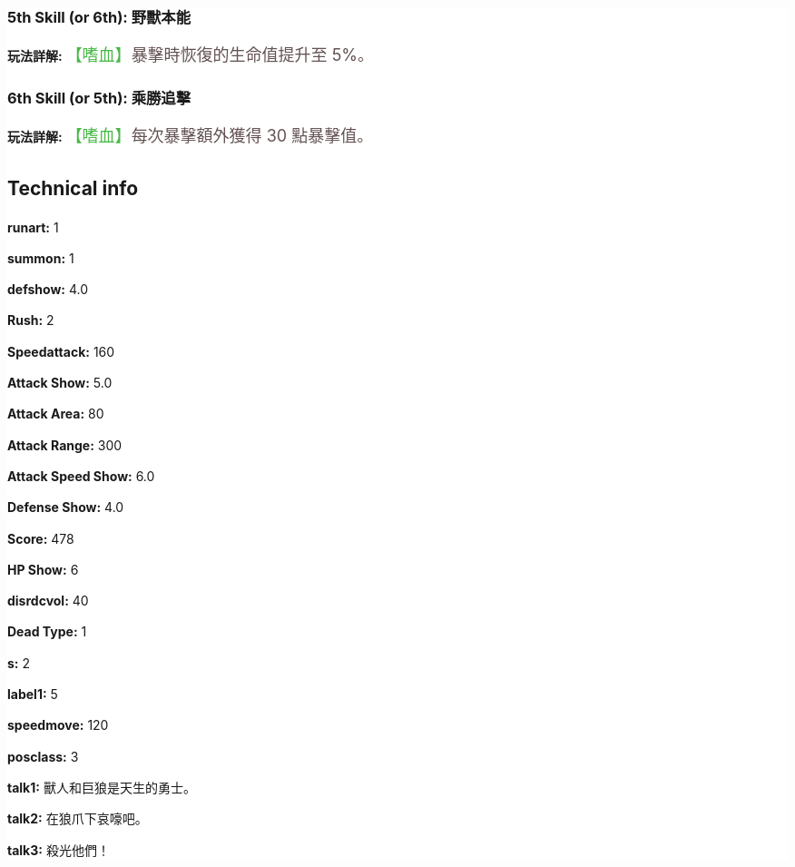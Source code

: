 ### 5th Skill (or 6th): 野獸本能
 **玩法詳解:** <span style="color: #48b946;font-size:18px">【嗜血】</span><span style="color: #645252;font-size:18px">暴擊時恢復的生命值提升至 5%。</span>

### 6th Skill (or 5th): 乘勝追擊
 **玩法詳解:** <span style="color: #48b946;font-size:18px">【嗜血】</span><span style="color: #645252;font-size:18px">每次暴擊額外獲得 30 點暴擊值。</span>

## Technical info
 **runart:** 1

 **summon:** 1

 **defshow:** 4.0

 **Rush:** 2

 **Speedattack:** 160

 **Attack Show:** 5.0

 **Attack Area:** 80

 **Attack Range:** 300

 **Attack Speed Show:** 6.0

 **Defense Show:** 4.0

 **Score:** 478

 **HP Show:** 6

 **disrdcvol:** 40

 **Dead Type:** 1

 **s:** 2

 **label1:** 5

 **speedmove:** 120

 **posclass:** 3

 **talk1:** 獸人和巨狼是天生的勇士。

 **talk2:** 在狼爪下哀嚎吧。

 **talk3:** 殺光他們！


